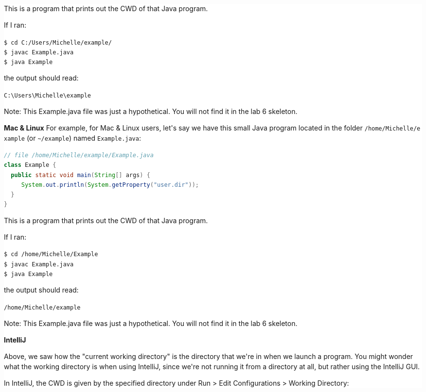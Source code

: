 This is a program that prints out the CWD of that Java program.

If I ran:
```sh
$ cd C:/Users/Michelle/example/
$ javac Example.java
$ java Example
```

the output should read:

```sh
C:\Users\Michelle\example
```

Note: This Example.java file was just a hypothetical. You will not find it in the lab 6 skeleton.

**Mac & Linux**
For example, for Mac & Linux users, let's say we have this small Java program located in the folder `/home/Michelle/example` (or `~/example`) named `Example.java`:

```java
// file /home/Michelle/example/Example.java
class Example {
  public static void main(String[] args) {
     System.out.println(System.getProperty("user.dir"));
  }
}
```

This is a program that prints out the CWD of that Java program.

If I ran:

```sh
$ cd /home/Michelle/Example
$ javac Example.java
$ java Example
```

the output should read:

```sh
/home/Michelle/example
```

Note: This Example.java file was just a hypothetical. You will not find it in the lab 6 skeleton.

**IntelliJ**

Above, we saw how the "current working directory" is the directory that we're in when we launch a program. You might wonder what the working directory is when using IntelliJ, since we're not running it from a directory at all, but rather using the IntelliJ GUI.

In IntelliJ, the CWD is given by the specified directory under Run > Edit Configurations > Working Directory:
